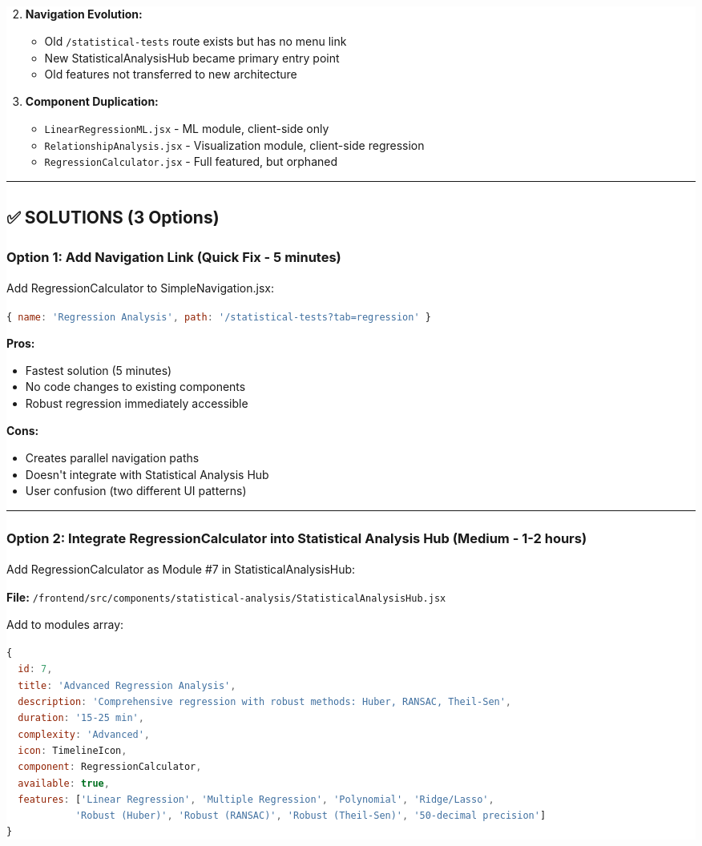 2. **Navigation Evolution:**
   - Old `/statistical-tests` route exists but has no menu link
   - New StatisticalAnalysisHub became primary entry point
   - Old features not transferred to new architecture

3. **Component Duplication:**
   - `LinearRegressionML.jsx` - ML module, client-side only
   - `RelationshipAnalysis.jsx` - Visualization module, client-side regression
   - `RegressionCalculator.jsx` - Full featured, but orphaned

---

## ✅ SOLUTIONS (3 Options)

### **Option 1: Add Navigation Link (Quick Fix - 5 minutes)**

Add RegressionCalculator to SimpleNavigation.jsx:

```javascript
{ name: 'Regression Analysis', path: '/statistical-tests?tab=regression' }
```

**Pros:**
- Fastest solution (5 minutes)
- No code changes to existing components
- Robust regression immediately accessible

**Cons:**
- Creates parallel navigation paths
- Doesn't integrate with Statistical Analysis Hub
- User confusion (two different UI patterns)

---

### **Option 2: Integrate RegressionCalculator into Statistical Analysis Hub (Medium - 1-2 hours)**

Add RegressionCalculator as Module #7 in StatisticalAnalysisHub:

**File:** `/frontend/src/components/statistical-analysis/StatisticalAnalysisHub.jsx`

Add to modules array:
```javascript
{
  id: 7,
  title: 'Advanced Regression Analysis',
  description: 'Comprehensive regression with robust methods: Huber, RANSAC, Theil-Sen',
  duration: '15-25 min',
  complexity: 'Advanced',
  icon: TimelineIcon,
  component: RegressionCalculator,
  available: true,
  features: ['Linear Regression', 'Multiple Regression', 'Polynomial', 'Ridge/Lasso',
            'Robust (Huber)', 'Robust (RANSAC)', 'Robust (Theil-Sen)', '50-decimal precision']
}
```
